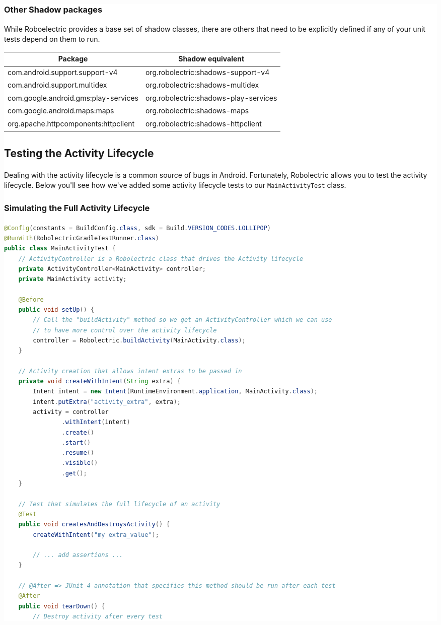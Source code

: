 ### Other Shadow packages

While Roboelectric provides a base set of shadow classes, there are others that need to be explicitly defined if any of your unit tests depend on them to run.

|Package                             | Shadow equivalent   
|------------------------------------|-------------------------------------
|com.android.support.support-v4      |org.robolectric:shadows-support-v4   
|com.android.support.multidex        |org.robolectric:shadows-multidex     
|com.google.android.gms:play-services|org.robolectric:shadows-play-services
|com.google.android.maps:maps	     |org.robolectric:shadows-maps         
|org.apache.httpcomponents:httpclient|org.robolectric:shadows-httpclient 
  
## Testing the Activity Lifecycle

Dealing with the activity lifecycle is a common source of bugs in Android. Fortunately, Robolectric allows you to test the activity lifecycle. Below you'll see how we've added some activity lifecycle tests to our `MainActivityTest` class.

### Simulating the Full Activity Lifecycle

```java
@Config(constants = BuildConfig.class, sdk = Build.VERSION_CODES.LOLLIPOP)
@RunWith(RobolectricGradleTestRunner.class)
public class MainActivityTest {
    // ActivityController is a Robolectric class that drives the Activity lifecycle
    private ActivityController<MainActivity> controller;
    private MainActivity activity;
	    
    @Before
    public void setUp() {
        // Call the "buildActivity" method so we get an ActivityController which we can use
        // to have more control over the activity lifecycle
        controller = Robolectric.buildActivity(MainActivity.class);
    }
	
    // Activity creation that allows intent extras to be passed in
    private void createWithIntent(String extra) {
        Intent intent = new Intent(RuntimeEnvironment.application, MainActivity.class);
        intent.putExtra("activity_extra", extra);
        activity = controller
                .withIntent(intent)
                .create()
                .start()
                .resume()
                .visible()
                .get();
    }
	
    // Test that simulates the full lifecycle of an activity
    @Test
    public void createsAndDestroysActivity() {
        createWithIntent("my extra_value");

        // ... add assertions ...
    }

    // @After => JUnit 4 annotation that specifies this method should be run after each test
    @After
    public void tearDown() {
        // Destroy activity after every test
```